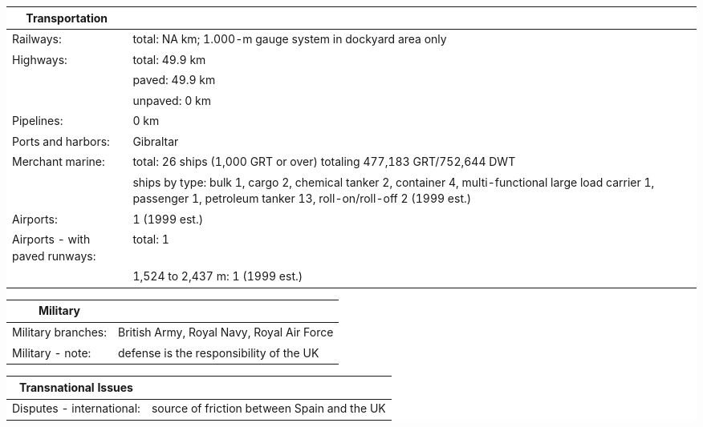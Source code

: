 | Transportation |   |
| --- | --- |
| Railways: | total: NA km; 1.000-m gauge system in dockyard area only |
| Highways: | total: 49.9 km |
|  | paved: 49.9 km |
|  | unpaved: 0 km |
| Pipelines: | 0 km |
| Ports and harbors: | Gibraltar |
| Merchant marine: | total: 26 ships (1,000 GRT or over) totaling 477,183 GRT/752,644 DWT |
|  | ships by type: bulk 1, cargo 2, chemical tanker 2, container 4, multi-functional large load carrier 1, passenger 1, petroleum tanker 13, roll-on/roll-off 2 (1999 est.) |
| Airports: | 1 (1999 est.) |
| Airports - with paved runways: | total: 1 |
|  | 1,524 to 2,437 m: 1 (1999 est.) |

| Military |   |
| --- | --- |
| Military branches: | British Army, Royal Navy, Royal Air Force |
| Military - note: | defense is the responsibility of the UK |

| Transnational Issues |   |
| --- | --- |
| Disputes - international: | source of friction between Spain and the UK |
